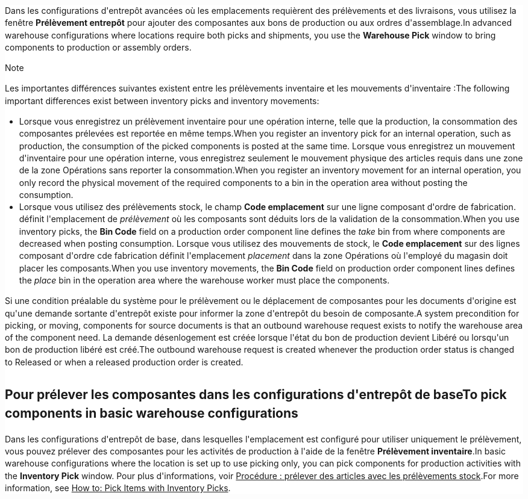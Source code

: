 <span data-ttu-id="738f5-109">Dans les configurations d'entrepôt avancées où les emplacements requièrent des prélèvements et des livraisons, vous utilisez la fenêtre **Prélèvement entrepôt** pour ajouter des composantes aux bons de production ou aux ordres d'assemblage.</span><span class="sxs-lookup"><span data-stu-id="738f5-109">In advanced warehouse configurations where locations require both picks and shipments, you use the **Warehouse Pick** window to bring components to production or assembly orders.</span></span>

> [!NOTE]  
>  <span data-ttu-id="738f5-110">Les importantes différences suivantes existent entre les prélèvements inventaire et les mouvements d'inventaire :</span><span class="sxs-lookup"><span data-stu-id="738f5-110">The following important differences exist between inventory picks and inventory movements:</span></span>  
>   
>  -   <span data-ttu-id="738f5-111">Lorsque vous enregistrez un prélèvement inventaire pour une opération interne, telle que la production, la consommation des composantes prélevées est reportée en même temps.</span><span class="sxs-lookup"><span data-stu-id="738f5-111">When you register an inventory pick for an internal operation, such as production, the consumption of the picked components is posted at the same time.</span></span> <span data-ttu-id="738f5-112">Lorsque vous enregistrez un mouvement d'inventaire pour une opération interne, vous enregistrez seulement le mouvement physique des articles requis dans une zone de la zone Opérations sans reporter la consommation.</span><span class="sxs-lookup"><span data-stu-id="738f5-112">When you register an inventory movement for an internal operation, you only record the physical movement of the required components to a bin in the operation area without posting the consumption.</span></span>  
> -   <span data-ttu-id="738f5-113">Lorsque vous utilisez des prélèvements stock, le champ **Code emplacement** sur une ligne composant d'ordre de fabrication. définit l'emplacement de *prélèvement* où les composants sont déduits lors de la validation de la consommation.</span><span class="sxs-lookup"><span data-stu-id="738f5-113">When you use inventory picks, the **Bin Code** field on a production order component line defines the *take* bin from where components are decreased when posting consumption.</span></span> <span data-ttu-id="738f5-114">Lorsque vous utilisez des mouvements de stock, le **Code emplacement** sur des lignes composant d'ordre cde fabrication définit l'emplacement *placement* dans la zone Opérations où l'employé du magasin doit placer les composants.</span><span class="sxs-lookup"><span data-stu-id="738f5-114">When you use inventory movements, the **Bin Code** field on production order component lines defines the *place* bin in the operation area where the warehouse worker must place the components.</span></span>  

<span data-ttu-id="738f5-115">Si une condition préalable du système pour le prélèvement ou le déplacement de composantes pour les documents d'origine est qu'une demande sortante d'entrepôt existe pour informer la zone d'entrepôt du besoin de composante.</span><span class="sxs-lookup"><span data-stu-id="738f5-115">A system precondition for picking, or moving, components for source documents is that an outbound warehouse request exists to notify the warehouse area of the component need.</span></span> <span data-ttu-id="738f5-116">La demande désenlogement est créée lorsque l'état du bon de production devient Libéré ou lorsqu'un bon de production libéré est créé.</span><span class="sxs-lookup"><span data-stu-id="738f5-116">The outbound warehouse request is created whenever the production order status is changed to Released or when a released production order is created.</span></span>  

## <a name="to-pick-components-in-basic-warehouse-configurations"></a><span data-ttu-id="738f5-117">Pour prélever les composantes dans les configurations d'entrepôt de base</span><span class="sxs-lookup"><span data-stu-id="738f5-117">To pick components in basic warehouse configurations</span></span>
<span data-ttu-id="738f5-118">Dans les configurations d'entrepôt de base, dans lesquelles l'emplacement est configuré pour utiliser uniquement le prélèvement, vous pouvez prélever des composantes pour les activités de production à l'aide de la fenêtre **Prélèvement inventaire**.</span><span class="sxs-lookup"><span data-stu-id="738f5-118">In basic warehouse configurations where the location is set up to use picking only, you can pick components for production activities with the **Inventory Pick** window.</span></span> <span data-ttu-id="738f5-119">Pour plus d'informations, voir [Procédure : prélever des articles avec les prélèvements stock](warehouse-how-to-pick-items-with-inventory-picks.md).</span><span class="sxs-lookup"><span data-stu-id="738f5-119">For more information, see [How to: Pick Items with Inventory Picks](warehouse-how-to-pick-items-with-inventory-picks.md).</span></span>
